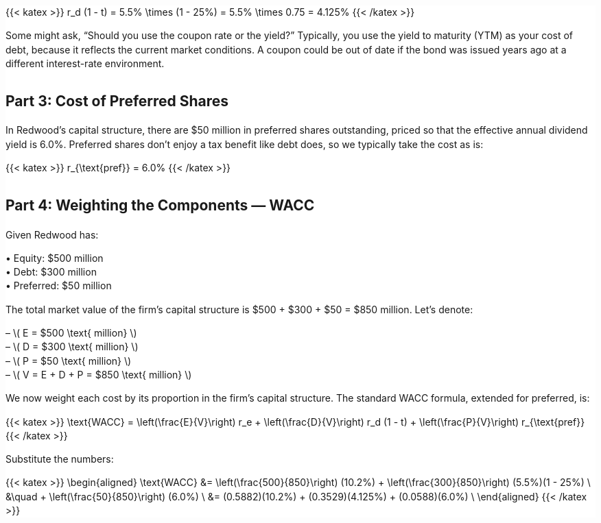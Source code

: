 {{< katex >}}
r_d (1 - t) = 5.5\% \times (1 - 25\%)
= 5.5\% \times 0.75
= 4.125\%
{{< /katex >}}

Some might ask, “Should you use the coupon rate or the yield?” Typically, you use the yield to maturity (YTM) as your cost of debt, because it reflects the current market conditions. A coupon could be out of date if the bond was issued years ago at a different interest-rate environment.

## Part 3: Cost of Preferred Shares

In Redwood’s capital structure, there are $50 million in preferred shares outstanding, priced so that the effective annual dividend yield is 6.0%. Preferred shares don’t enjoy a tax benefit like debt does, so we typically take the cost as is:

{{< katex >}}
r_{\text{pref}} = 6.0\%
{{< /katex >}}

## Part 4: Weighting the Components — WACC

Given Redwood has:

• Equity: $500 million  
• Debt: $300 million  
• Preferred: $50 million  

The total market value of the firm’s capital structure is $500 + $300 + $50 = $850 million. Let’s denote:

– \\( E = \$500 \text{ million} \\)  
– \\( D = \$300 \text{ million} \\)  
– \\( P = \$50 \text{ million} \\)  
– \\( V = E + D + P = \$850 \text{ million} \\)

We now weight each cost by its proportion in the firm’s capital structure. The standard WACC formula, extended for preferred, is:

{{< katex >}}
\text{WACC} = \left(\frac{E}{V}\right) r_e + \left(\frac{D}{V}\right) r_d (1 - t) + \left(\frac{P}{V}\right) r_{\text{pref}}
{{< /katex >}}

Substitute the numbers:

{{< katex >}}
\begin{aligned}
\text{WACC} &= \left(\frac{500}{850}\right) (10.2\%) 
            + \left(\frac{300}{850}\right) (5.5\%)(1 - 25\%) \\
            &\quad + \left(\frac{50}{850}\right) (6.0\%) \\
            &= (0.5882)(10.2\%) + (0.3529)(4.125\%) + (0.0588)(6.0\%) \\
\end{aligned}
{{< /katex >}}
